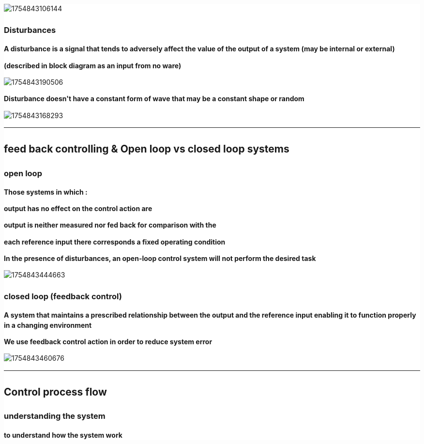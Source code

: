 <img width="550" height="166" alt="1754843106144" src="https://github.com/user-attachments/assets/be7838f2-2ba1-43eb-9c13-a17fabfe7e0f" />


### Disturbances

**A disturbance is a signal that tends to adversely affect the value of the output of a system (may be internal or external)**

**(described in block diagram as an input from no ware)**

<img width="624" height="303" alt="1754843190506" src="https://github.com/user-attachments/assets/7ef91b20-8fe6-4469-b0ee-c9ab4a58a00d" />


**Disturbance doesn't have a constant form of wave that may be a constant shape or random**

<img width="455" height="211" alt="1754843168293" src="https://github.com/user-attachments/assets/64528e8c-7bfd-4170-8574-7f9fdd2dbe2e" />


---

## **feed back controlling & Open loop vs closed loop systems**

### open loop

**Those systems in which :**

**output has no effect on the control action are**

**output is neither measured nor fed back for comparison with the**

**each reference input there corresponds a fixed operating condition**

**In the presence of disturbances, an open-loop control system will not perform the desired task**

<img width="554" height="142" alt="1754843444663" src="https://github.com/user-attachments/assets/f40f919d-5ae6-4e84-8db8-54830b3f7e11" />


### closed loop (feedback control)

**A system that maintains a prescribed relationship between the output and the reference input enabling it to function properly in a changing environment**

**We use feedback control action in order to reduce system error**

<img width="434" height="280" alt="1754843460676" src="https://github.com/user-attachments/assets/991e54b0-1509-4c18-b0ff-9acb5be3c1cb" />


---

## Control process flow

### understanding the system

**to understand how the system work**
